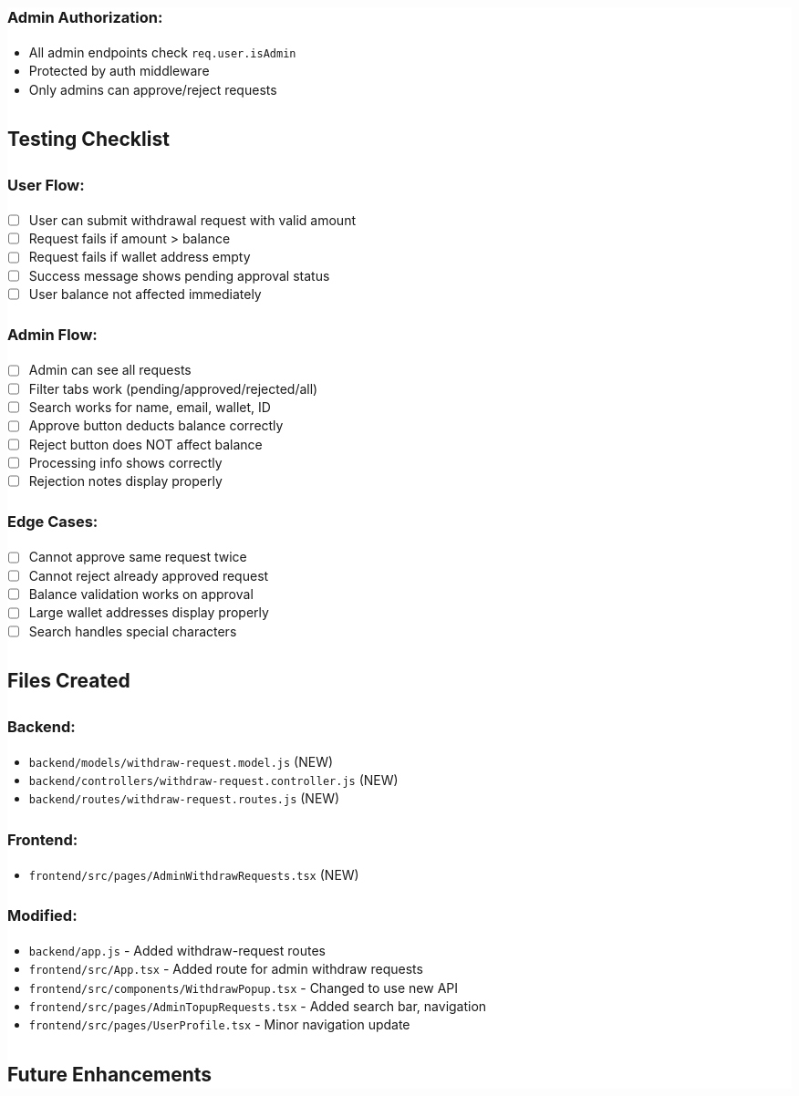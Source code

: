 ### Admin Authorization:
- All admin endpoints check `req.user.isAdmin`
- Protected by auth middleware
- Only admins can approve/reject requests

## Testing Checklist

### User Flow:
- [ ] User can submit withdrawal request with valid amount
- [ ] Request fails if amount > balance
- [ ] Request fails if wallet address empty
- [ ] Success message shows pending approval status
- [ ] User balance not affected immediately

### Admin Flow:
- [ ] Admin can see all requests
- [ ] Filter tabs work (pending/approved/rejected/all)
- [ ] Search works for name, email, wallet, ID
- [ ] Approve button deducts balance correctly
- [ ] Reject button does NOT affect balance
- [ ] Processing info shows correctly
- [ ] Rejection notes display properly

### Edge Cases:
- [ ] Cannot approve same request twice
- [ ] Cannot reject already approved request
- [ ] Balance validation works on approval
- [ ] Large wallet addresses display properly
- [ ] Search handles special characters

## Files Created

### Backend:
- `backend/models/withdraw-request.model.js` (NEW)
- `backend/controllers/withdraw-request.controller.js` (NEW)
- `backend/routes/withdraw-request.routes.js` (NEW)

### Frontend:
- `frontend/src/pages/AdminWithdrawRequests.tsx` (NEW)

### Modified:
- `backend/app.js` - Added withdraw-request routes
- `frontend/src/App.tsx` - Added route for admin withdraw requests
- `frontend/src/components/WithdrawPopup.tsx` - Changed to use new API
- `frontend/src/pages/AdminTopupRequests.tsx` - Added search bar, navigation
- `frontend/src/pages/UserProfile.tsx` - Minor navigation update

## Future Enhancements
